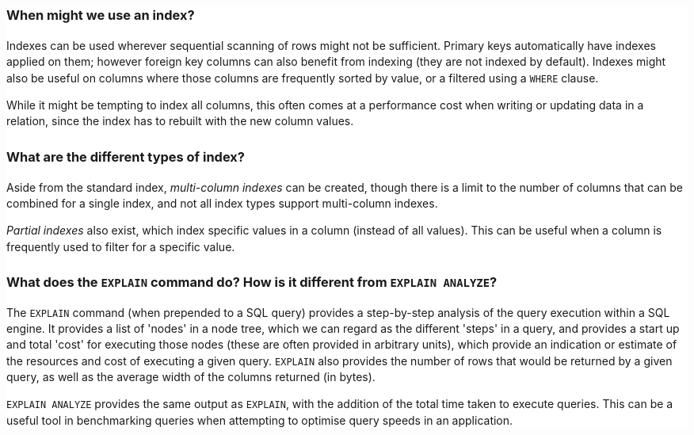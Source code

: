 ### When might we use an index?
Indexes can be used wherever sequential scanning of rows might not be sufficient. Primary keys automatically have indexes applied on them; however foreign key columns can also benefit from indexing (they are not indexed by default). Indexes might also be useful on columns where those columns are frequently sorted by value, or a filtered using a `WHERE` clause.

While it might be tempting to index all columns, this often comes at a performance cost when writing or updating data in a relation, since the index has to rebuilt with the new column values.

### What are the different types of index?
Aside from the standard index, _multi-column indexes_ can be created, though there is a limit to the number of columns that can be combined for a single index, and not all index types support multi-column indexes. 

_Partial indexes_ also exist, which index specific values in a column (instead of all values). This can be useful when a column is frequently used to filter for a specific value. 

### What does the `EXPLAIN` command do? How is it different from `EXPLAIN ANALYZE`?
The `EXPLAIN` command (when prepended to a SQL query) provides a step-by-step analysis of the query execution within a SQL engine. It provides a list of 'nodes' in a node tree, which we can regard as the different 'steps' in a query, and provides a start up and total 'cost' for executing those nodes (these are often provided in arbitrary units), which provide an indication or estimate of the resources and cost of executing a given query. `EXPLAIN` also provides the number of rows that would be returned by a given query, as well as the average width of the columns returned (in bytes).

`EXPLAIN ANALYZE` provides the same output as `EXPLAIN`, with the addition of the total time taken to execute queries. This can be a useful tool in benchmarking queries when attempting to optimise query speeds in an application.
